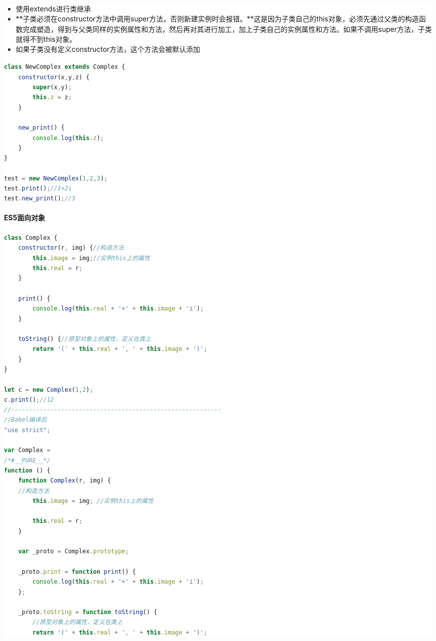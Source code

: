 - 使用extends进行类继承
- **子类必须在constructor方法中调用super方法，否则新建实例时会报错。**这是因为子类自己的this对象，必须先通过父类的构造函数完成塑造，得到与父类同样的实例属性和方法，然后再对其进行加工，加上子类自己的实例属性和方法。如果不调用super方法，子类就得不到this对象。
- 如果子类没有定义constructor方法，这个方法会被默认添加

```js
class NewComplex extends Complex {
    constructor(x,y,z) {
        super(x,y);
        this.z = z;
    }

    new_print() {
        console.log(this.z);
    }
}

test = new NewComplex(1,2,3);
test.print();//1+2i
test.new_print();//3
```

#### ES5面向对象

```js
class Complex {
    constructor(r, img) {//构造方法
        this.image = img;//实例this上的属性
        this.real = r;
    }

    print() {
        console.log(this.real + '+' + this.image + 'i');
    }

    toString() {//原型对象上的属性，定义在类上
        return '(' + this.real + ', ' + this.image + ')';
    }
}

let c = new Complex(1,2);
c.print();//12
//-----------------------------------------------------------
//Babel编译后
"use strict";

var Complex =
/*#__PURE__*/
function () {
    function Complex(r, img) {
    //构造方法
        this.image = img; //实例this上的属性

        this.real = r;
    }

    var _proto = Complex.prototype;

    _proto.print = function print() {
        console.log(this.real + '+' + this.image + 'i');
    };

    _proto.toString = function toString() {
        //原型对象上的属性，定义在类上
        return '(' + this.real + ', ' + this.image + ')';
```